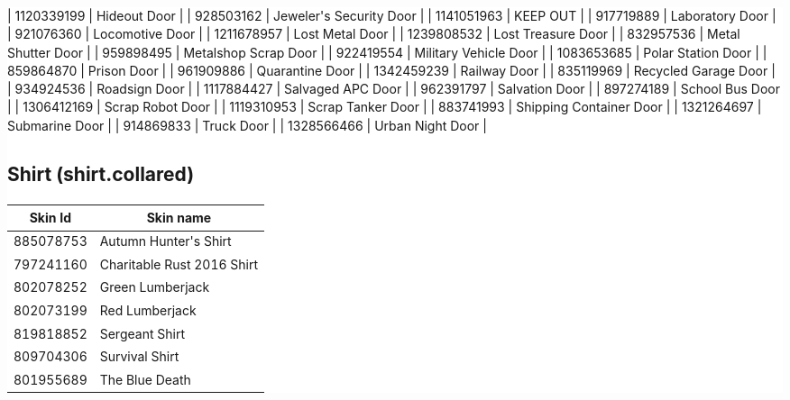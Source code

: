 | 1120339199   | Hideout Door                      |
| 928503162    | Jeweler's Security Door           |
| 1141051963   | KEEP OUT                          |
| 917719889    | Laboratory Door                   |
| 921076360    | Locomotive Door                   |
| 1211678957   | Lost Metal Door                   |
| 1239808532   | Lost Treasure Door                |
| 832957536    | Metal Shutter Door                |
| 959898495    | Metalshop Scrap Door              |
| 922419554    | Military Vehicle Door             |
| 1083653685   | Polar Station Door                |
| 859864870    | Prison Door                       |
| 961909886    | Quarantine Door                   |
| 1342459239   | Railway Door                      |
| 835119969    | Recycled Garage Door              |
| 934924536    | Roadsign Door                     |
| 1117884427   | Salvaged APC Door                 |
| 962391797    | Salvation Door                    |
| 897274189    | School Bus Door                   |
| 1306412169   | Scrap Robot Door                  |
| 1119310953   | Scrap Tanker Door                 |
| 883741993    | Shipping Container Door           |
| 1321264697   | Submarine Door                    |
| 914869833    | Truck Door                        |
| 1328566466   | Urban Night Door                  |

## Shirt (shirt.collared)
| Skin Id      | Skin name                         |
|--------------|-----------------------------------|
| 885078753    | Autumn Hunter's Shirt             |
| 797241160    | Charitable Rust 2016 Shirt        |
| 802078252    | Green Lumberjack                  |
| 802073199    | Red Lumberjack                    |
| 819818852    | Sergeant Shirt                    |
| 809704306    | Survival Shirt                    |
| 801955689    | The Blue Death                    |
